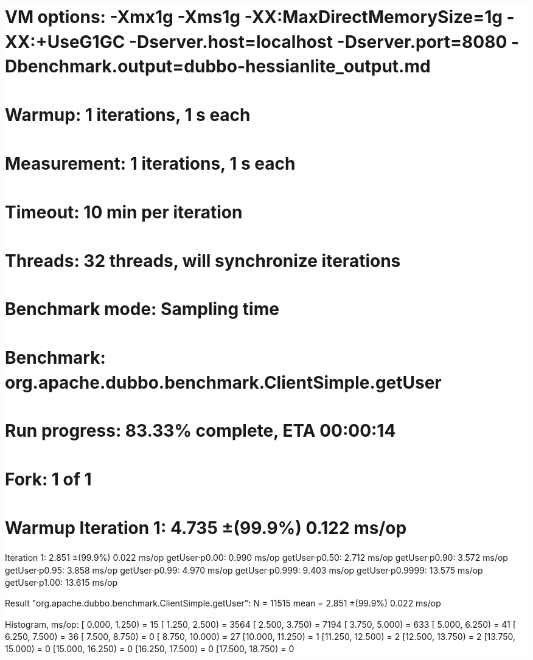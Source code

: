 # VM options: -Xmx1g -Xms1g -XX:MaxDirectMemorySize=1g -XX:+UseG1GC -Dserver.host=localhost -Dserver.port=8080 -Dbenchmark.output=dubbo-hessianlite_output.md
# Warmup: 1 iterations, 1 s each
# Measurement: 1 iterations, 1 s each
# Timeout: 10 min per iteration
# Threads: 32 threads, will synchronize iterations
# Benchmark mode: Sampling time
# Benchmark: org.apache.dubbo.benchmark.ClientSimple.getUser

# Run progress: 83.33% complete, ETA 00:00:14
# Fork: 1 of 1
# Warmup Iteration   1: 4.735 ±(99.9%) 0.122 ms/op
Iteration   1: 2.851 ±(99.9%) 0.022 ms/op
                 getUser·p0.00:   0.990 ms/op
                 getUser·p0.50:   2.712 ms/op
                 getUser·p0.90:   3.572 ms/op
                 getUser·p0.95:   3.858 ms/op
                 getUser·p0.99:   4.970 ms/op
                 getUser·p0.999:  9.403 ms/op
                 getUser·p0.9999: 13.575 ms/op
                 getUser·p1.00:   13.615 ms/op



Result "org.apache.dubbo.benchmark.ClientSimple.getUser":
  N = 11515
  mean =      2.851 ±(99.9%) 0.022 ms/op

  Histogram, ms/op:
    [ 0.000,  1.250) = 15 
    [ 1.250,  2.500) = 3564 
    [ 2.500,  3.750) = 7194 
    [ 3.750,  5.000) = 633 
    [ 5.000,  6.250) = 41 
    [ 6.250,  7.500) = 36 
    [ 7.500,  8.750) = 0 
    [ 8.750, 10.000) = 27 
    [10.000, 11.250) = 1 
    [11.250, 12.500) = 2 
    [12.500, 13.750) = 2 
    [13.750, 15.000) = 0 
    [15.000, 16.250) = 0 
    [16.250, 17.500) = 0 
    [17.500, 18.750) = 0 
